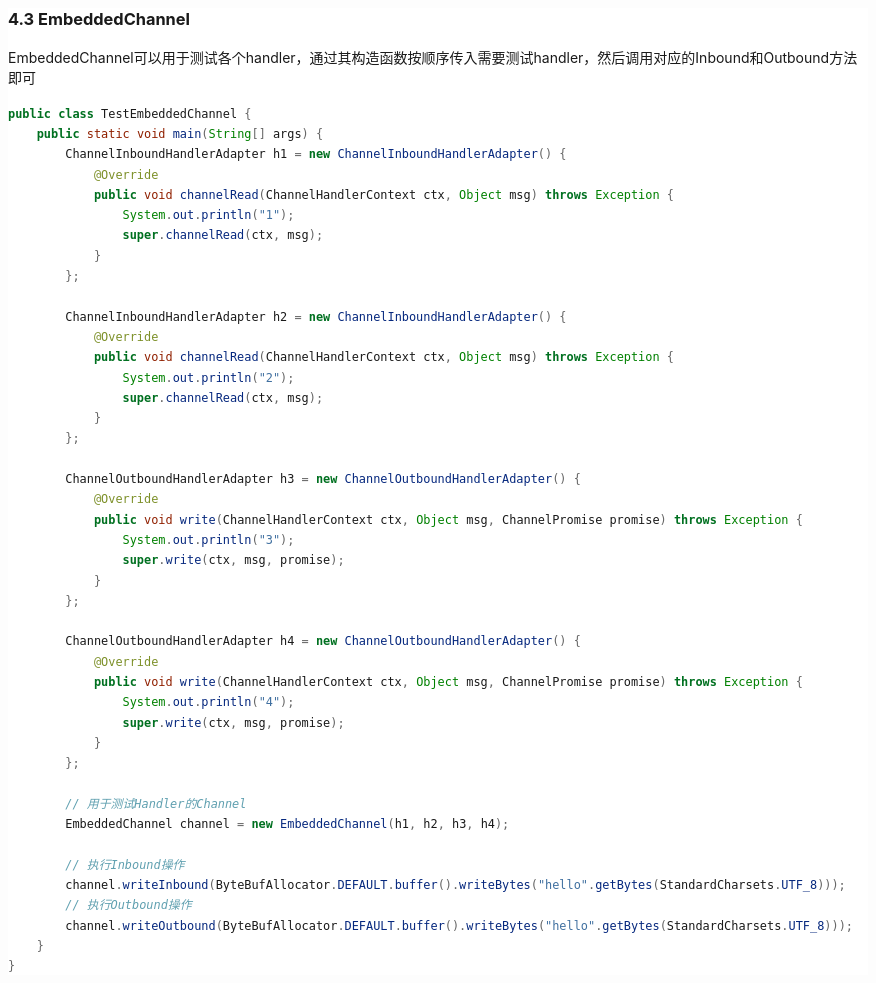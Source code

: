 ### 4.3 EmbeddedChannel

EmbeddedChannel可以用于测试各个handler，通过其构造函数按顺序传入需要测试handler，然后调用对应的Inbound和Outbound方法即可

```java
public class TestEmbeddedChannel {
    public static void main(String[] args) {
        ChannelInboundHandlerAdapter h1 = new ChannelInboundHandlerAdapter() {
            @Override
            public void channelRead(ChannelHandlerContext ctx, Object msg) throws Exception {
                System.out.println("1");
                super.channelRead(ctx, msg);
            }
        };

        ChannelInboundHandlerAdapter h2 = new ChannelInboundHandlerAdapter() {
            @Override
            public void channelRead(ChannelHandlerContext ctx, Object msg) throws Exception {
                System.out.println("2");
                super.channelRead(ctx, msg);
            }
        };

        ChannelOutboundHandlerAdapter h3 = new ChannelOutboundHandlerAdapter() {
            @Override
            public void write(ChannelHandlerContext ctx, Object msg, ChannelPromise promise) throws Exception {
                System.out.println("3");
                super.write(ctx, msg, promise);
            }
        };

        ChannelOutboundHandlerAdapter h4 = new ChannelOutboundHandlerAdapter() {
            @Override
            public void write(ChannelHandlerContext ctx, Object msg, ChannelPromise promise) throws Exception {
                System.out.println("4");
                super.write(ctx, msg, promise);
            }
        };

        // 用于测试Handler的Channel
        EmbeddedChannel channel = new EmbeddedChannel(h1, h2, h3, h4);
        
        // 执行Inbound操作 
        channel.writeInbound(ByteBufAllocator.DEFAULT.buffer().writeBytes("hello".getBytes(StandardCharsets.UTF_8)));
        // 执行Outbound操作
        channel.writeOutbound(ByteBufAllocator.DEFAULT.buffer().writeBytes("hello".getBytes(StandardCharsets.UTF_8)));
    }
}
```
